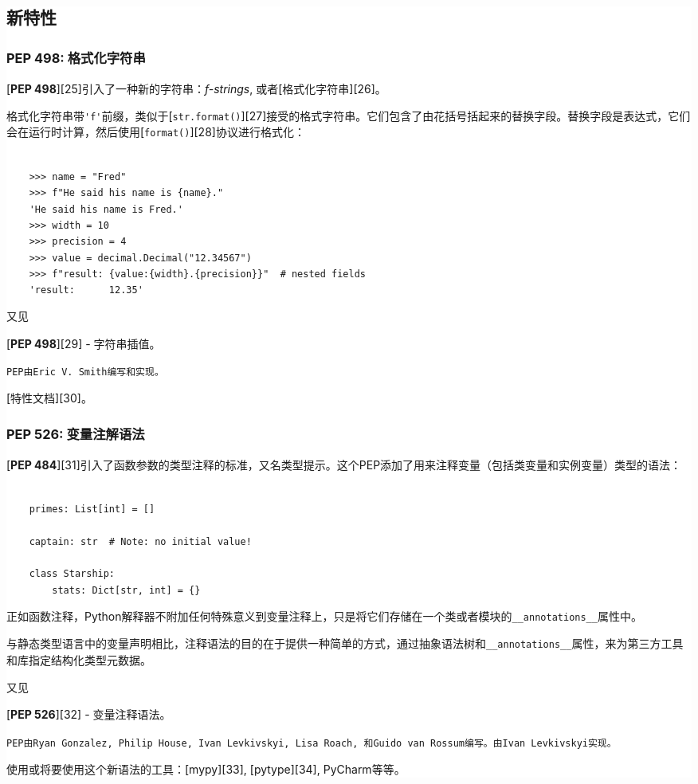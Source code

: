 ## 新特性

### PEP 498: 格式化字符串

[**PEP 498**][25]引入了一种新的字符串：_f-strings_, 或者[格式化字符串][26]。

格式化字符串带`'f'`前缀，类似于[`str.format()`][27]接受的格式字符串。它们包含了由花括号括起来的替换字段。替换字段是表达式，它们会在运行时计算，然后使用[`format()`][28]协议进行格式化：

```

    >>> name = "Fred"
    >>> f"He said his name is {name}."
    'He said his name is Fred.'
    >>> width = 10
    >>> precision = 4
    >>> value = decimal.Decimal("12.34567")
    >>> f"result: {value:{width}.{precision}}"  # nested fields
    'result:      12.35'

```

又见

[**PEP 498**][29] - 字符串插值。

	PEP由Eric V. Smith编写和实现。

[特性文档][30]。

### PEP 526: 变量注解语法

[**PEP 484**][31]引入了函数参数的类型注释的标准，又名类型提示。这个PEP添加了用来注释变量（包括类变量和实例变量）类型的语法：

```

    primes: List[int] = []

    captain: str  # Note: no initial value!

    class Starship:
        stats: Dict[str, int] = {}

```

正如函数注释，Python解释器不附加任何特殊意义到变量注释上，只是将它们存储在一个类或者模块的`__annotations__`属性中。

与静态类型语言中的变量声明相比，注释语法的目的在于提供一种简单的方式，通过抽象语法树和`__annotations__`属性，来为第三方工具和库指定结构化类型元数据。

又见

[**PEP 526**][32] - 变量注释语法。

	PEP由Ryan Gonzalez, Philip House, Ivan Levkivskyi, Lisa Roach, 和Guido van Rossum编写。由Ivan Levkivskyi实现。

使用或将要使用这个新语法的工具：[mypy][33], [pytype][34], PyCharm等等。
